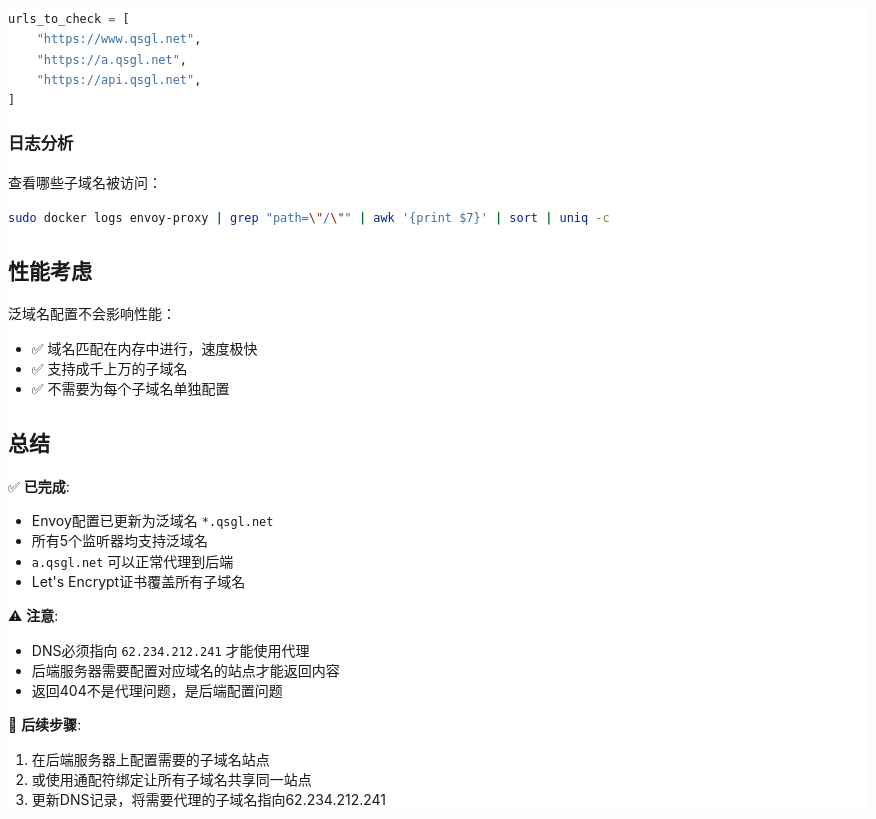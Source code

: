 ```python
urls_to_check = [
    "https://www.qsgl.net",
    "https://a.qsgl.net",
    "https://api.qsgl.net",
]
```

### 日志分析
查看哪些子域名被访问：
```bash
sudo docker logs envoy-proxy | grep "path=\"/\"" | awk '{print $7}' | sort | uniq -c
```

## 性能考虑

泛域名配置不会影响性能：
- ✅ 域名匹配在内存中进行，速度极快
- ✅ 支持成千上万的子域名
- ✅ 不需要为每个子域名单独配置

## 总结

✅ **已完成**:
- Envoy配置已更新为泛域名 `*.qsgl.net`
- 所有5个监听器均支持泛域名
- `a.qsgl.net` 可以正常代理到后端
- Let's Encrypt证书覆盖所有子域名

⚠️ **注意**:
- DNS必须指向 `62.234.212.241` 才能使用代理
- 后端服务器需要配置对应域名的站点才能返回内容
- 返回404不是代理问题，是后端配置问题

📝 **后续步骤**:
1. 在后端服务器上配置需要的子域名站点
2. 或使用通配符绑定让所有子域名共享同一站点
3. 更新DNS记录，将需要代理的子域名指向62.234.212.241

